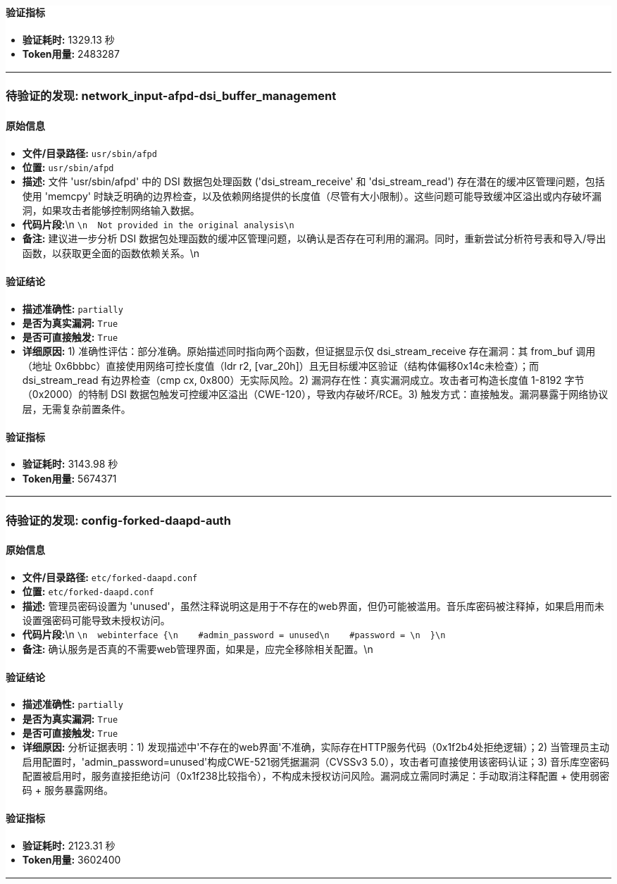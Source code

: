 #### 验证指标
- **验证耗时:** 1329.13 秒
- **Token用量:** 2483287

---

### 待验证的发现: network_input-afpd-dsi_buffer_management

#### 原始信息
- **文件/目录路径:** `usr/sbin/afpd`
- **位置:** `usr/sbin/afpd`
- **描述:** 文件 'usr/sbin/afpd' 中的 DSI 数据包处理函数 ('dsi_stream_receive' 和 'dsi_stream_read') 存在潜在的缓冲区管理问题，包括使用 'memcpy' 时缺乏明确的边界检查，以及依赖网络提供的长度值（尽管有大小限制）。这些问题可能导致缓冲区溢出或内存破坏漏洞，如果攻击者能够控制网络输入数据。
- **代码片段:**\n  ```\n  Not provided in the original analysis\n  ```
- **备注:** 建议进一步分析 DSI 数据包处理函数的缓冲区管理问题，以确认是否存在可利用的漏洞。同时，重新尝试分析符号表和导入/导出函数，以获取更全面的函数依赖关系。\n
#### 验证结论
- **描述准确性:** `partially`
- **是否为真实漏洞:** `True`
- **是否可直接触发:** `True`
- **详细原因:** 1) 准确性评估：部分准确。原始描述同时指向两个函数，但证据显示仅 dsi_stream_receive 存在漏洞：其 from_buf 调用（地址 0x6bbbc）直接使用网络可控长度值（ldr r2, [var_20h]）且无目标缓冲区验证（结构体偏移0x14c未检查）；而 dsi_stream_read 有边界检查（cmp cx, 0x800）无实际风险。2) 漏洞存在性：真实漏洞成立。攻击者可构造长度值 1-8192 字节（0x2000）的特制 DSI 数据包触发可控缓冲区溢出（CWE-120），导致内存破坏/RCE。3) 触发方式：直接触发。漏洞暴露于网络协议层，无需复杂前置条件。

#### 验证指标
- **验证耗时:** 3143.98 秒
- **Token用量:** 5674371

---

### 待验证的发现: config-forked-daapd-auth

#### 原始信息
- **文件/目录路径:** `etc/forked-daapd.conf`
- **位置:** `etc/forked-daapd.conf`
- **描述:** 管理员密码设置为 'unused'，虽然注释说明这是用于不存在的web界面，但仍可能被滥用。音乐库密码被注释掉，如果启用而未设置强密码可能导致未授权访问。
- **代码片段:**\n  ```\n  webinterface {\n    #admin_password = unused\n    #password = \n  }\n  ```
- **备注:** 确认服务是否真的不需要web管理界面，如果是，应完全移除相关配置。\n
#### 验证结论
- **描述准确性:** `partially`
- **是否为真实漏洞:** `True`
- **是否可直接触发:** `True`
- **详细原因:** 分析证据表明：1) 发现描述中'不存在的web界面'不准确，实际存在HTTP服务代码（0x1f2b4处拒绝逻辑）；2) 当管理员主动启用配置时，'admin_password=unused'构成CWE-521弱凭据漏洞（CVSSv3 5.0），攻击者可直接使用该密码认证；3) 音乐库空密码配置被启用时，服务直接拒绝访问（0x1f238比较指令），不构成未授权访问风险。漏洞成立需同时满足：手动取消注释配置 + 使用弱密码 + 服务暴露网络。

#### 验证指标
- **验证耗时:** 2123.31 秒
- **Token用量:** 3602400

---


